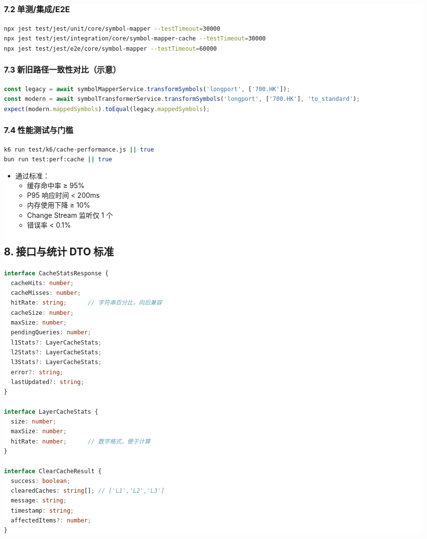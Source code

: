 ### 7.2 单测/集成/E2E
```bash
npx jest test/jest/unit/core/symbol-mapper --testTimeout=30000
npx jest test/jest/integration/core/symbol-mapper-cache --testTimeout=30000
npx jest test/jest/e2e/core/symbol-mapper --testTimeout=60000
```

### 7.3 新旧路径一致性对比（示意）
```typescript
const legacy = await symbolMapperService.transformSymbols('longport', ['700.HK']);
const modern = await symbolTransformerService.transformSymbols('longport', ['700.HK'], 'to_standard');
expect(modern.mappedSymbols).toEqual(legacy.mappedSymbols);
```

### 7.4 性能测试与门槛
```bash
k6 run test/k6/cache-performance.js || true
bun run test:perf:cache || true
```
- 通过标准：
  - 缓存命中率 ≥ 95%
  - P95 响应时间 < 200ms
  - 内存使用下降 ≥ 10%
  - Change Stream 监听仅 1 个
  - 错误率 < 0.1%

## 8. 接口与统计 DTO 标准

```typescript
interface CacheStatsResponse {
  cacheHits: number;
  cacheMisses: number;
  hitRate: string;      // 字符串百分比，向后兼容
  cacheSize: number;
  maxSize: number;
  pendingQueries: number;
  l1Stats?: LayerCacheStats;
  l2Stats?: LayerCacheStats;
  l3Stats?: LayerCacheStats;
  error?: string;
  lastUpdated?: string;
}

interface LayerCacheStats {
  size: number;
  maxSize: number;
  hitRate: number;      // 数字格式，便于计算
}

interface ClearCacheResult {
  success: boolean;
  clearedCaches: string[]; // ['L1','L2','L3']
  message: string;
  timestamp: string;
  affectedItems?: number;
}
```
